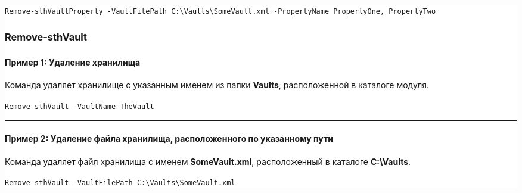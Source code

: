 ```
Remove-sthVaultProperty -VaultFilePath C:\Vaults\SomeVault.xml -PropertyName PropertyOne, PropertyTwo
```

### Remove-sthVault

#### Пример 1: Удаление хранилища

Команда удаляет хранилище с указанным именем из папки **Vaults**, расположенной в каталоге модуля.

```
Remove-sthVault -VaultName TheVault
```

---

#### Пример 2: Удаление файла хранилища, расположенного по указанному пути

Команда удаляет файл хранилища с именем **SomeVault.xml**, расположенный в каталоге **C:\Vaults**.

```
Remove-sthVault -VaultFilePath C:\Vaults\SomeVault.xml
```
